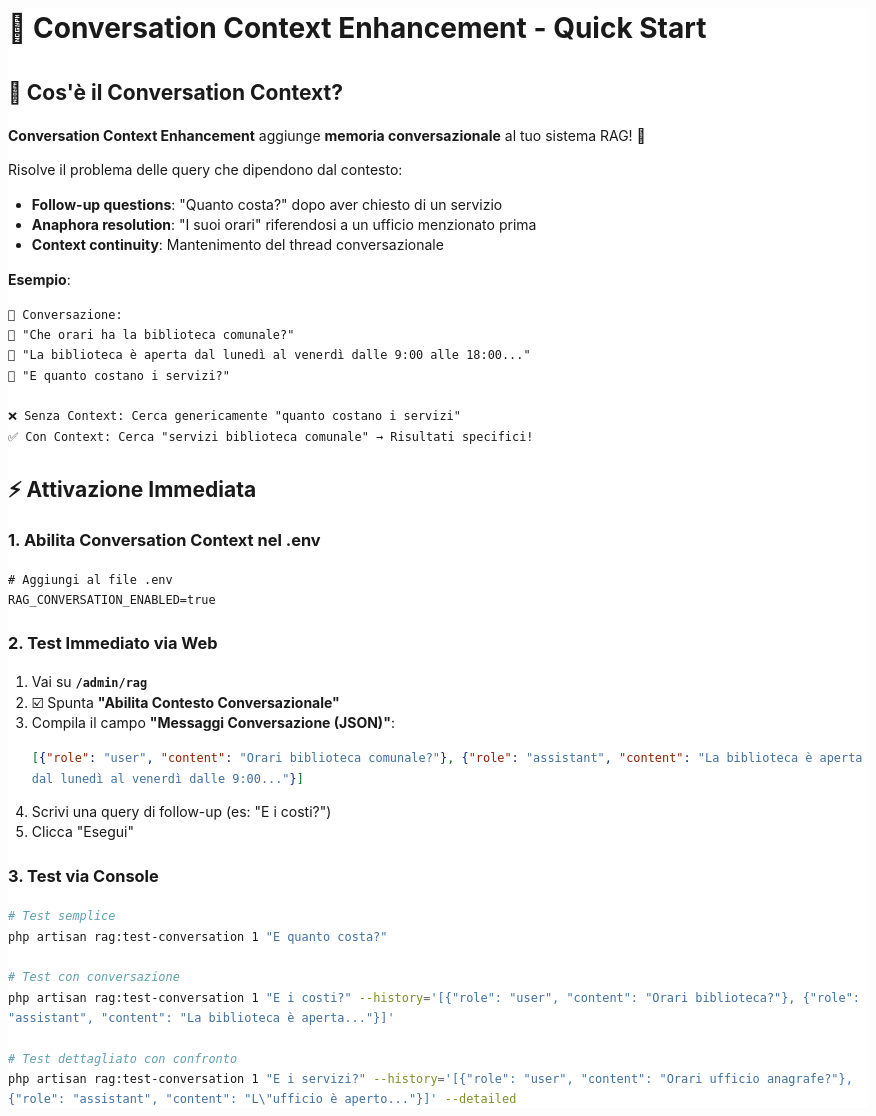 # 💬 Conversation Context Enhancement - Quick Start

## 🎯 Cos'è il Conversation Context?

**Conversation Context Enhancement** aggiunge **memoria conversazionale** al tuo sistema RAG! 🧠

Risolve il problema delle query che dipendono dal contesto:
- **Follow-up questions**: "Quanto costa?" dopo aver chiesto di un servizio
- **Anaphora resolution**: "I suoi orari" riferendosi a un ufficio menzionato prima
- **Context continuity**: Mantenimento del thread conversazionale

**Esempio**:
```
💬 Conversazione:
👤 "Che orari ha la biblioteca comunale?"
🤖 "La biblioteca è aperta dal lunedì al venerdì dalle 9:00 alle 18:00..."
👤 "E quanto costano i servizi?"

❌ Senza Context: Cerca genericamente "quanto costano i servizi"
✅ Con Context: Cerca "servizi biblioteca comunale" → Risultati specifici!
```

## ⚡ Attivazione Immediata

### **1. Abilita Conversation Context nel .env**
```env
# Aggiungi al file .env
RAG_CONVERSATION_ENABLED=true
```

### **2. Test Immediato via Web**
1. Vai su **`/admin/rag`**
2. ☑️ Spunta **"Abilita Contesto Conversazionale"**
3. Compila il campo **"Messaggi Conversazione (JSON)"**:
   ```json
   [{"role": "user", "content": "Orari biblioteca comunale?"}, {"role": "assistant", "content": "La biblioteca è aperta dal lunedì al venerdì dalle 9:00..."}]
   ```
4. Scrivi una query di follow-up (es: "E i costi?")
5. Clicca "Esegui"

### **3. Test via Console**
```bash
# Test semplice
php artisan rag:test-conversation 1 "E quanto costa?"

# Test con conversazione
php artisan rag:test-conversation 1 "E i costi?" --history='[{"role": "user", "content": "Orari biblioteca?"}, {"role": "assistant", "content": "La biblioteca è aperta..."}]'

# Test dettagliato con confronto
php artisan rag:test-conversation 1 "E i servizi?" --history='[{"role": "user", "content": "Orari ufficio anagrafe?"}, {"role": "assistant", "content": "L\"ufficio è aperto..."}]' --detailed
```
